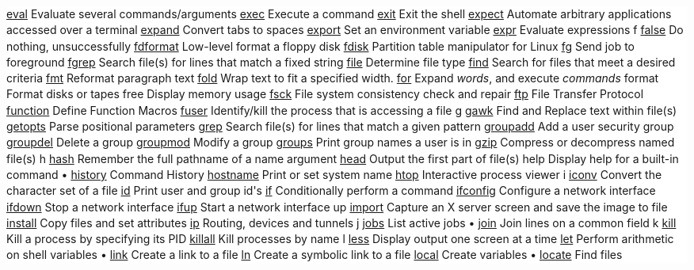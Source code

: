   <a href="eval.html">eval</a>     Evaluate several commands/arguments
  <a href="exec.html">exec</a>     Execute a command
  <a href="exit.html">exit</a>     Exit the shell
  <a href="http://en.wikipedia.org/wiki/Expect">expect</a>   Automate arbitrary applications accessed over a terminal
  <a href="expand.html">expand</a>   Convert tabs to spaces
  <a href="export.html">export</a>   Set an environment variable
  <a href="expr.html">expr</a>     Evaluate expressions
f
  <a href="false.html">false</a>    Do nothing, unsuccessfully
  <a href="fdformat.html">fdformat</a> Low-level format a floppy disk
  <a href="fdisk.html">fdisk</a>    Partition table manipulator for Linux
  <a href="fg.html">fg</a>       Send job to foreground 
  <a href="fgrep.html">fgrep</a>    Search file(s) for lines that match a fixed string
  <a href="file.html">file</a>     Determine file type
  <a href="find.html">find</a>     Search for files that meet a desired criteria
  <a href="fmt.html">fmt</a>      Reformat paragraph text
  <a href="fold.html">fold</a>     Wrap text to fit a specified width.
  <a href="for.html">for</a>      Expand <var>words</var>, and execute <var>commands</var>
  format   Format disks or tapes
  free     Display memory usage
  <a href="fsck.html">fsck</a>     File system consistency check and repair
  <a href="ftp.html">ftp</a>      File Transfer Protocol
  <a href="function.html">function</a> Define Function Macros
  <a href="fuser.html">fuser</a>    Identify/kill the process that is accessing a file
g
  <a href="awk.html">gawk</a>     Find and Replace text within file(s)
  <a href="getopts.html">getopts</a>  Parse positional parameters
  <a href="grep.html">grep</a>     Search file(s) for lines that match a given pattern
  <a href="groupadd.html">groupadd</a> Add a user security group
  <a href="groupdel.html">groupdel</a> Delete a group
  <a href="groupmod.html">groupmod</a> Modify a group
  <a href="groups.html">groups</a>   Print group names a user is in
  <a href="gzip.html">gzip</a>     Compress or decompress named file(s)
h
  <a href="hash.html">hash</a>     Remember the full pathname of a name argument
  <a href="head.html">head</a>     Output the first part of file(s)
  help     Display help for a built-in command •
  <a href="history.html">history</a>  Command History
  <a href="hostname.html">hostname</a> Print or set system name
  <a href="htop.html">htop</a>     Interactive process viewer
i
  <a href="iconv.html">iconv</a>    Convert the character set of a file
  <a href="id.html">id</a>       Print user and group id's
  <a href="if.html">if</a>       Conditionally perform a command
  <a href="ifconfig.html">ifconfig</a> Configure a network interface
  <a href="ifup.html">ifdown</a>   Stop a network interface 
  <a href="ifup.html">ifup</a>     Start a network interface up
  <a href="import.html">import</a>   Capture an X server screen and save the image to file
  <a href="install.html">install</a>  Copy files and set attributes
  <a href="ip.html">ip</a>       Routing, devices and tunnels
j
  <a href="jobs.html">jobs</a>     List active jobs •
  <a href="join.html">join</a>     Join lines on a common field
k
  <a href="kill.html">kill</a>     Kill a process by specifying its PID
  <a href="killall.html">killall</a>  Kill processes by name
l
  <a href="less.html">less</a>     Display output one screen at a time
  <a href="let.html">let</a>      Perform arithmetic on shell variables •
  <a href="link.html">link</a>     Create a link to a file 
  <a href="ln.html">ln</a>       Create a symbolic link to a file
  <a href="local.html">local</a>    Create variables •
  <a href="locate.html">locate</a>   Find files